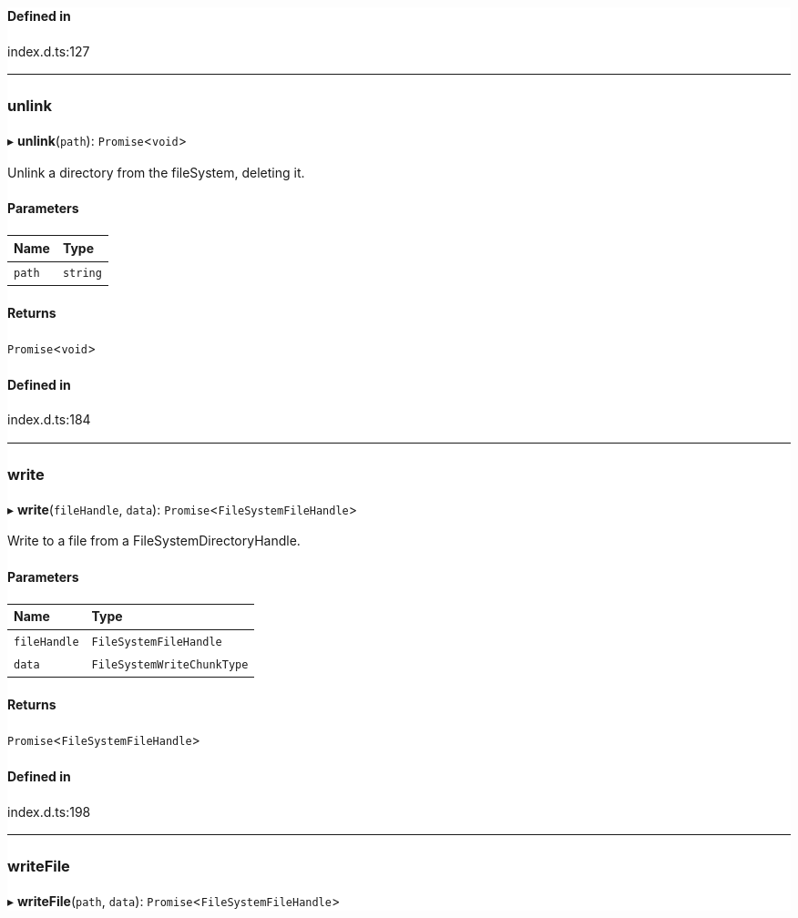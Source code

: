 #### Defined in

index.d.ts:127

___

### unlink

▸ **unlink**(`path`): `Promise`<`void`\>

Unlink a directory from the fileSystem, deleting it.

#### Parameters

| Name | Type |
| :------ | :------ |
| `path` | `string` |

#### Returns

`Promise`<`void`\>

#### Defined in

index.d.ts:184

___

### write

▸ **write**(`fileHandle`, `data`): `Promise`<`FileSystemFileHandle`\>

Write to a file from a FileSystemDirectoryHandle.

#### Parameters

| Name | Type |
| :------ | :------ |
| `fileHandle` | `FileSystemFileHandle` |
| `data` | `FileSystemWriteChunkType` |

#### Returns

`Promise`<`FileSystemFileHandle`\>

#### Defined in

index.d.ts:198

___

### writeFile

▸ **writeFile**(`path`, `data`): `Promise`<`FileSystemFileHandle`\>
